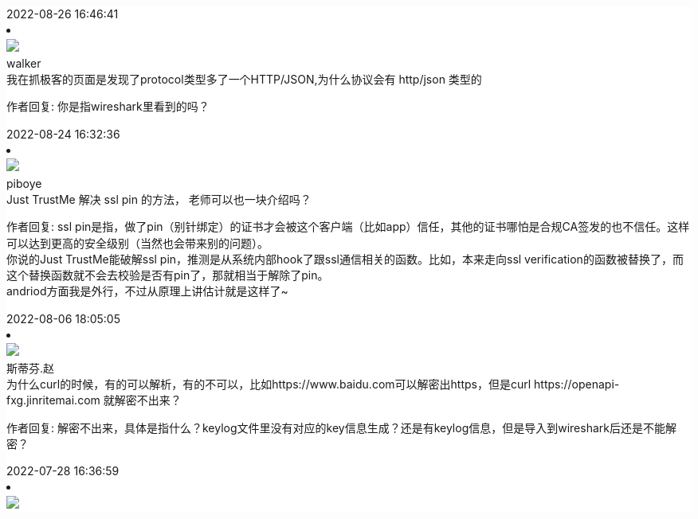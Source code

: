   </div>
  <div class="_3klNVc4Z_0">
    <div class="_3Hkula0k_0">2022-08-26 16:46:41</div>
  </div>
</div>
</div>
</li>
<li>
<div class="_2sjJGcOH_0"><img src="https://static001.geekbang.org/account/avatar/00/14/34/bb/0b971fca.jpg"
  class="_3FLYR4bF_0">
<div class="_36ChpWj4_0">
  <div class="_2zFoi7sd_0"><span>walker</span>
  </div>
  <div class="_2_QraFYR_0">我在抓极客的页面是发现了protocol类型多了一个HTTP&#47;JSON,为什么协议会有 http&#47;json 类型的</div>
  <div class="_10o3OAxT_0">
    <p class="_3KxQPN3V_0">作者回复: 你是指wireshark里看到的吗？</p>
  </div>
  <div class="_3klNVc4Z_0">
    <div class="_3Hkula0k_0">2022-08-24 16:32:36</div>
  </div>
</div>
</div>
</li>
<li>
<div class="_2sjJGcOH_0"><img src="https://static001.geekbang.org/account/avatar/00/10/47/00/3202bdf0.jpg"
  class="_3FLYR4bF_0">
<div class="_36ChpWj4_0">
  <div class="_2zFoi7sd_0"><span>piboye</span>
  </div>
  <div class="_2_QraFYR_0">Just TrustMe 解决 ssl pin 的方法， 老师可以也一块介绍吗？</div>
  <div class="_10o3OAxT_0">
    <p class="_3KxQPN3V_0">作者回复: ssl pin是指，做了pin（别针绑定）的证书才会被这个客户端（比如app）信任，其他的证书哪怕是合规CA签发的也不信任。这样可以达到更高的安全级别（当然也会带来别的问题）。<br>你说的Just TrustMe能破解ssl pin，推测是从系统内部hook了跟ssl通信相关的函数。比如，本来走向ssl verification的函数被替换了，而这个替换函数就不会去校验是否有pin了，那就相当于解除了pin。<br>andriod方面我是外行，不过从原理上讲估计就是这样了~</p>
  </div>
  <div class="_3klNVc4Z_0">
    <div class="_3Hkula0k_0">2022-08-06 18:05:05</div>
  </div>
</div>
</div>
</li>
<li>
<div class="_2sjJGcOH_0"><img src="https://static001.geekbang.org/account/avatar/00/12/50/33/9dcd30c4.jpg"
  class="_3FLYR4bF_0">
<div class="_36ChpWj4_0">
  <div class="_2zFoi7sd_0"><span>斯蒂芬.赵</span>
  </div>
  <div class="_2_QraFYR_0">为什么curl的时候，有的可以解析，有的不可以，比如https:&#47;&#47;www.baidu.com可以解密出https，但是curl  https:&#47;&#47;openapi-fxg.jinritemai.com 就解密不出来？</div>
  <div class="_10o3OAxT_0">
    <p class="_3KxQPN3V_0">作者回复: 解密不出来，具体是指什么？keylog文件里没有对应的key信息生成？还是有keylog信息，但是导入到wireshark后还是不能解密？</p>
  </div>
  <div class="_3klNVc4Z_0">
    <div class="_3Hkula0k_0">2022-07-28 16:36:59</div>
  </div>
</div>
</div>
</li>
<li>
<div class="_2sjJGcOH_0"><img src="https://static001.geekbang.org/account/avatar/00/12/50/33/9dcd30c4.jpg"